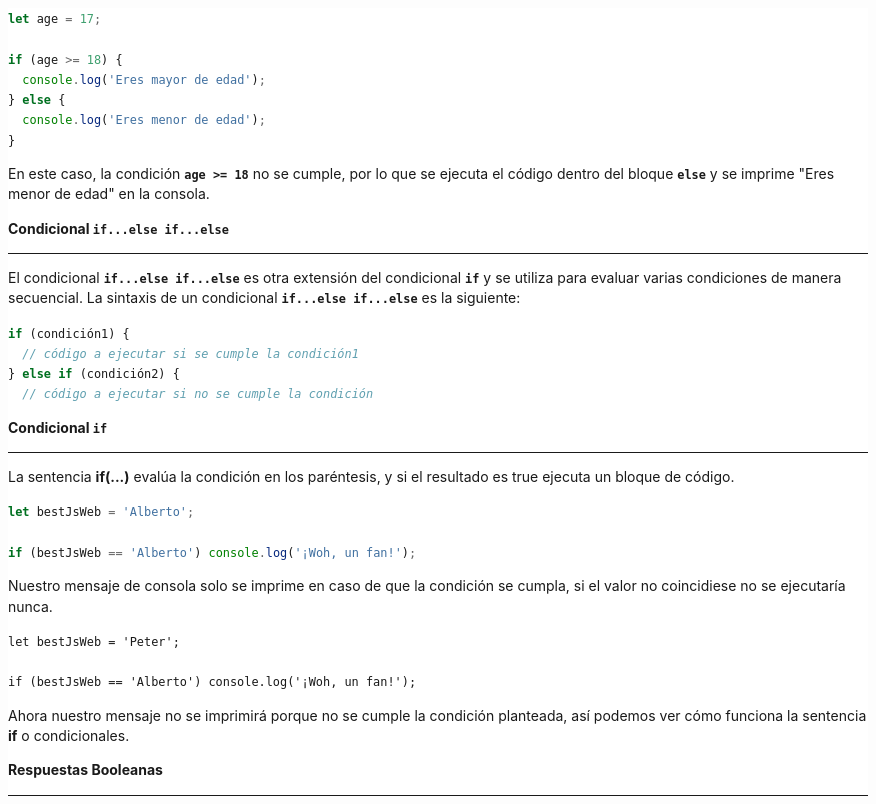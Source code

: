 ```jsx
let age = 17;

if (age >= 18) {
  console.log('Eres mayor de edad');
} else {
  console.log('Eres menor de edad');
}

```

En este caso, la condición **`age >= 18`** no se cumple, por lo que se ejecuta el código dentro del bloque **`else`** y se imprime "Eres menor de edad" en la consola.

**Condicional `if...else if...else`**

---

El condicional **`if...else if...else`** es otra extensión del condicional **`if`** y se utiliza para evaluar varias condiciones de manera secuencial. La sintaxis de un condicional **`if...else if...else`** es la siguiente:

```jsx
if (condición1) {
  // código a ejecutar si se cumple la condición1
} else if (condición2) {
  // código a ejecutar si no se cumple la condición

```

**Condicional `if`**

---

La sentencia **if(...)** evalúa la condición en los paréntesis, y si el resultado es true ejecuta un bloque de código.

```jsx
let bestJsWeb = 'Alberto';

if (bestJsWeb == 'Alberto') console.log('¡Woh, un fan!');
```

Nuestro mensaje de consola solo se imprime en caso de que la condición se cumpla, si el valor no coincidiese no se ejecutaría nunca.

```tsx
let bestJsWeb = 'Peter';

if (bestJsWeb == 'Alberto') console.log('¡Woh, un fan!');
```

Ahora nuestro mensaje no se imprimirá porque no se cumple la condición planteada, así podemos ver cómo funciona la sentencia **if** o condicionales.

**Respuestas Booleanas**

---

